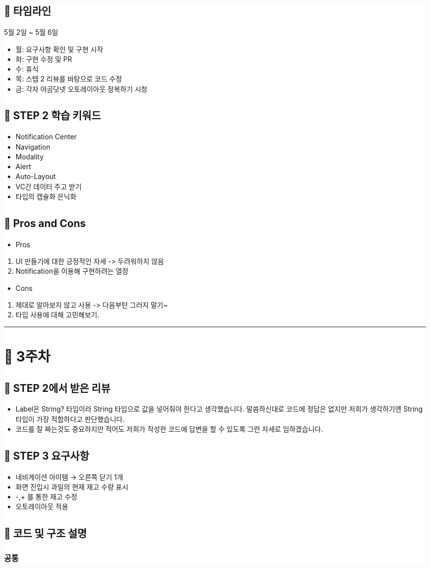 ## **📖 타임라인**

5월 2일 ~ 5월 6일

- 월: 요구사항 확인 및 구현 시작
- 화: 구현 수정 및 PR
- 수: 휴식
- 목: 스텝 2 리뷰를 바탕으로 코드 수정
- 금: 각자 야곰닷넷 오토레이아웃 정복하기 시청

## **📖 STEP 2 학습 키워드**

- Notification Center
- Navigation
- Modality
- Alert
- Auto-Layout
- VC간 데이터 주고 받기
- 타입의 캡슐화 은닉화

## **📖 Pros and Cons**

- Pros
1. UI 만들기에 대한 긍정적인 자세 -> 두려워하지 않음
2. Notification을 이용해 구현하려는 열정
- Cons
1. 제대로 알아보지 않고 사용 -> 다음부턴 그러지 말기~
2. 타입 사용에 대해 고민해보기.

---

# 💌 3주차

## 📖 STEP 2에서 받은 리뷰

- Label은 String? 타입이라 String 타입으로 값을 넣어줘야 한다고 생각했습니다. 말씀하신대로 코드에 정답은 없지만 저희가 생각하기엔 String타입이 가장 적합하다고 판단했습니다.
- 코드를 잘 짜는것도 중요하지만 적어도 저희가 작성한 코드에 답변을 할 수 있도록 그런 자세로 임하겠습니다.

## 📖 STEP 3 요구사항

- 네비게이션 아이템 → 오른쪽 닫기  1개
- 화면 진입시 과일의 현재 재고 수량 표시
- -,+ 를 통한 재고 수정
- 오토레이아웃 적용

## 📖 코드 및 구조 설명

### 공통
